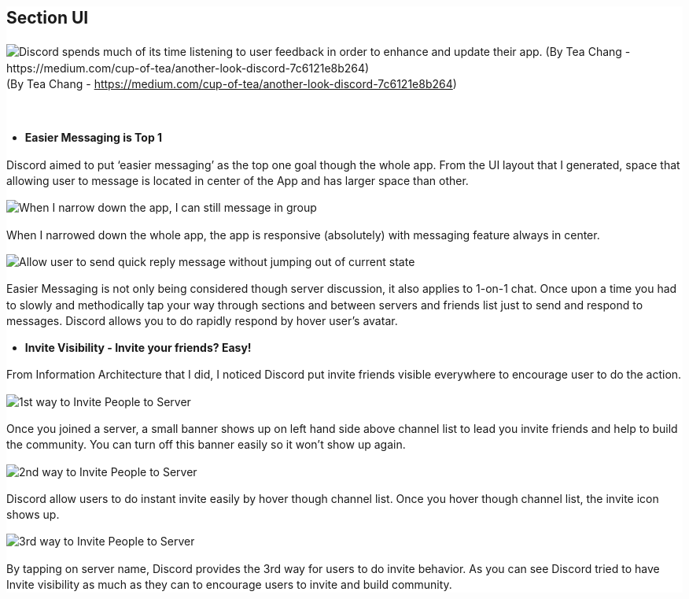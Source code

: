 

## Section UI
![Discord spends much of its time listening to user feedback in order to enhance and update their app. (By Tea Chang -  https://medium.com/cup-of-tea/another-look-discord-7c6121e8b264)](https://cdn-images-1.medium.com/max/1600/1*SPVbZZIOVJIka9KwVNXTNw.png)  
(By Tea Chang -  https://medium.com/cup-of-tea/another-look-discord-7c6121e8b264)


<br/> 



- **Easier Messaging is Top 1**

Discord aimed to put ‘easier messaging’ as the top one goal though the whole app.  From the UI layout that I generated, space that allowing user to message is located in center of the App and has larger space than other.

![When I narrow down the app, I can still message in group](https://d2mxuefqeaa7sj.cloudfront.net/s_73D4C0FA1D17B009119B4C6243737CCE6E670D23BEF5848FF3E4996788067279_1537426380489_+2018-09-19+11.52.25.png)


When I narrowed down the whole app, the app is responsive (absolutely) with messaging feature always in center. 


![Allow user to send quick reply message without jumping out of current state](https://d2mxuefqeaa7sj.cloudfront.net/s_73D4C0FA1D17B009119B4C6243737CCE6E670D23BEF5848FF3E4996788067279_1537427017017_hello.gif)


Easier Messaging is not only being considered though server discussion, it also applies to 1-on-1 chat. Once upon a time you had to slowly and methodically tap your way through sections and between servers and friends list just to send and respond to messages. Discord allows you to do rapidly respond by hover user’s avatar.



- **Invite Visibility - Invite your friends? Easy!**

From Information Architecture that I did, I noticed Discord put invite friends visible everywhere to encourage user to do the action.

![1st way to Invite People to Server](https://cdn-images-1.medium.com/max/1200/1*OAGC9a4lUO3Juypdl0pFBw.png)


Once you joined a server, a small banner shows up on left hand side above channel list to lead you invite friends and help to build the community. You can turn off this banner easily so it won’t show up again.


![2nd way to Invite People to Server](https://d2mxuefqeaa7sj.cloudfront.net/s_73D4C0FA1D17B009119B4C6243737CCE6E670D23BEF5848FF3E4996788067279_1537428653305_invite.gif)


Discord allow users to do instant invite easily by hover though channel list. Once you hover though channel list, the invite icon shows up.



![3rd way to Invite People to Server](https://d2mxuefqeaa7sj.cloudfront.net/s_73D4C0FA1D17B009119B4C6243737CCE6E670D23BEF5848FF3E4996788067279_1537428729266_Invite3.gif)


By tapping on server name, Discord provides the 3rd way for  users to do invite behavior. 
As you can see Discord tried to have Invite visibility as much as they can to encourage users to invite and build community.
